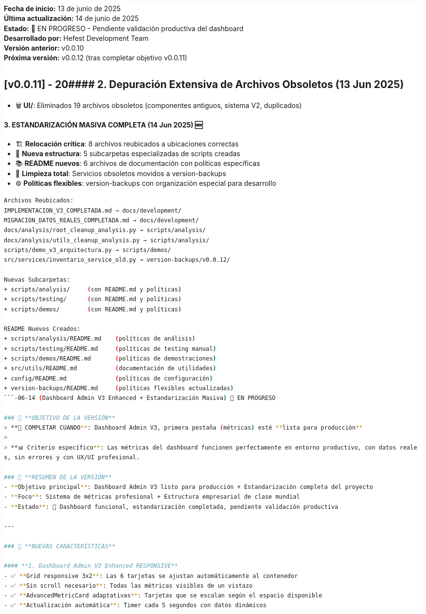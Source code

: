 
**Fecha de inicio:** 13 de junio de 2025  
**Última actualización:** 14 de junio de 2025  
**Estado:** 🔄 EN PROGRESO - Pendiente validación productiva del dashboard  
**Desarrollado por:** Hefest Development Team  
**Versión anterior:** v0.0.10  
**Próxima versión:** v0.0.12 (tras completar objetivo v0.0.11)

## [v0.0.11] - 20#### **2. Depuración Extensiva de Archivos Obsoletos (13 Jun 2025)**
- 🗑️ **UI/**: Eliminados 19 archivos obsoletos (componentes antiguos, sistema V2, duplicados)

#### **3. ESTANDARIZACIÓN MASIVA COMPLETA (14 Jun 2025)** 🆕
- 🏗️ **Relocación crítica**: 8 archivos reubicados a ubicaciones correctas
- 📁 **Nueva estructura**: 5 subcarpetas especializadas de scripts creadas
- 📚 **README nuevos**: 6 archivos de documentación con políticas específicas
- 🧹 **Limpieza total**: Servicios obsoletos movidos a version-backups
- ⚙️ **Políticas flexibles**: version-backups con organización especial para desarrollo

```bash
Archivos Reubicados:
IMPLEMENTACION_V3_COMPLETADA.md → docs/development/
MIGRACION_DATOS_REALES_COMPLETADA.md → docs/development/
docs/analysis/root_cleanup_analysis.py → scripts/analysis/
docs/analysis/utils_cleanup_analysis.py → scripts/analysis/
scripts/demo_v3_arquitectura.py → scripts/demos/
src/services/inventario_service_old.py → version-backups/v0.0.12/

Nuevas Subcarpetas:
+ scripts/analysis/     (con README.md y políticas)
+ scripts/testing/      (con README.md y políticas)
+ scripts/demos/        (con README.md y políticas)

README Nuevos Creados:
+ scripts/analysis/README.md    (políticas de análisis)
+ scripts/testing/README.md     (políticas de testing manual)
+ scripts/demos/README.md       (políticas de demostraciones)
+ src/utils/README.md           (documentación de utilidades)
+ config/README.md              (políticas de configuración)
+ version-backups/README.md     (políticas flexibles actualizadas)
```-06-14 (Dashboard Admin V3 Enhanced + Estandarización Masiva) 🔄 EN PROGRESO

### 🎯 **OBJETIVO DE LA VERSIÓN**
> **🏁 COMPLETAR CUANDO**: Dashboard Admin V3, primera pestaña (métricas) esté **lista para producción**
> 
> **📊 Criterio específico**: Las métricas del dashboard funcionen perfectamente en entorno productivo, con datos reales, sin errores y con UX/UI profesional.

### 🎯 **RESUMEN DE LA VERSIÓN**
- **Objetivo principal**: Dashboard Admin V3 listo para producción + Estandarización completa del proyecto
- **Foco**: Sistema de métricas profesional + Estructura empresarial de clase mundial
- **Estado**: 🔄 Dashboard funcional, estandarización completada, pendiente validación productiva

---

### 🚀 **NUEVAS CARACTERÍSTICAS**

#### **1. Dashboard Admin V3 Enhanced RESPONSIVE**
- ✅ **Grid responsive 3x2**: Las 6 tarjetas se ajustan automáticamente al contenedor
- ✅ **Sin scroll necesario**: Todas las métricas visibles de un vistazo
- ✅ **AdvancedMetricCard adaptativas**: Tarjetas que se escalan según el espacio disponible
- ✅ **Actualización automática**: Timer cada 5 segundos con datos dinámicos
```